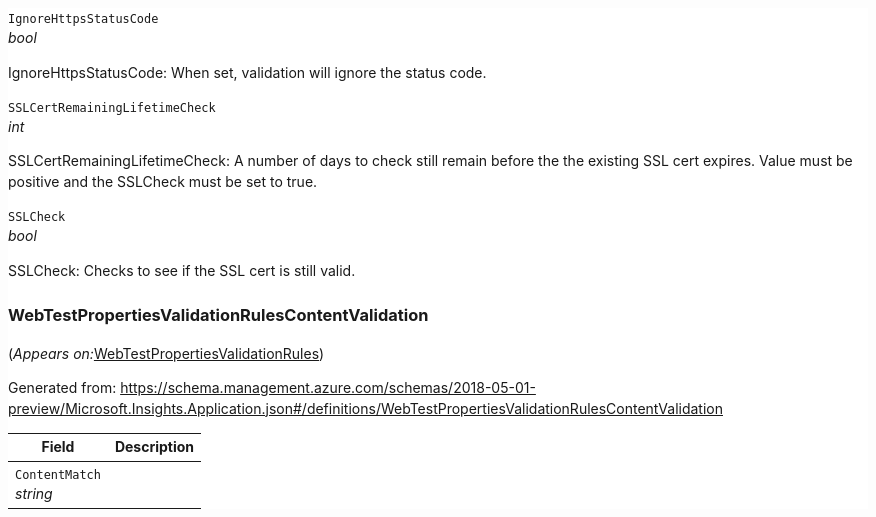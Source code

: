 </tr>
<tr>
<td>
<code>IgnoreHttpsStatusCode</code><br/>
<em>
bool
</em>
</td>
<td>
<p>IgnoreHttpsStatusCode: When set, validation will ignore the status code.</p>
</td>
</tr>
<tr>
<td>
<code>SSLCertRemainingLifetimeCheck</code><br/>
<em>
int
</em>
</td>
<td>
<p>SSLCertRemainingLifetimeCheck: A number of days to check still remain before the the existing SSL cert expires.  Value
must be positive and the SSLCheck must be set to true.</p>
</td>
</tr>
<tr>
<td>
<code>SSLCheck</code><br/>
<em>
bool
</em>
</td>
<td>
<p>SSLCheck: Checks to see if the SSL cert is still valid.</p>
</td>
</tr>
</tbody>
</table>
<h3 id="insights.azure.com/v1beta20180501preview.WebTestPropertiesValidationRulesContentValidation">WebTestPropertiesValidationRulesContentValidation
</h3>
<p>
(<em>Appears on:</em><a href="#insights.azure.com/v1beta20180501preview.WebTestPropertiesValidationRules">WebTestPropertiesValidationRules</a>)
</p>
<div>
<p>Generated from: <a href="https://schema.management.azure.com/schemas/2018-05-01-preview/Microsoft.Insights.Application.json#/definitions/WebTestPropertiesValidationRulesContentValidation">https://schema.management.azure.com/schemas/2018-05-01-preview/Microsoft.Insights.Application.json#/definitions/WebTestPropertiesValidationRulesContentValidation</a></p>
</div>
<table>
<thead>
<tr>
<th>Field</th>
<th>Description</th>
</tr>
</thead>
<tbody>
<tr>
<td>
<code>ContentMatch</code><br/>
<em>
string